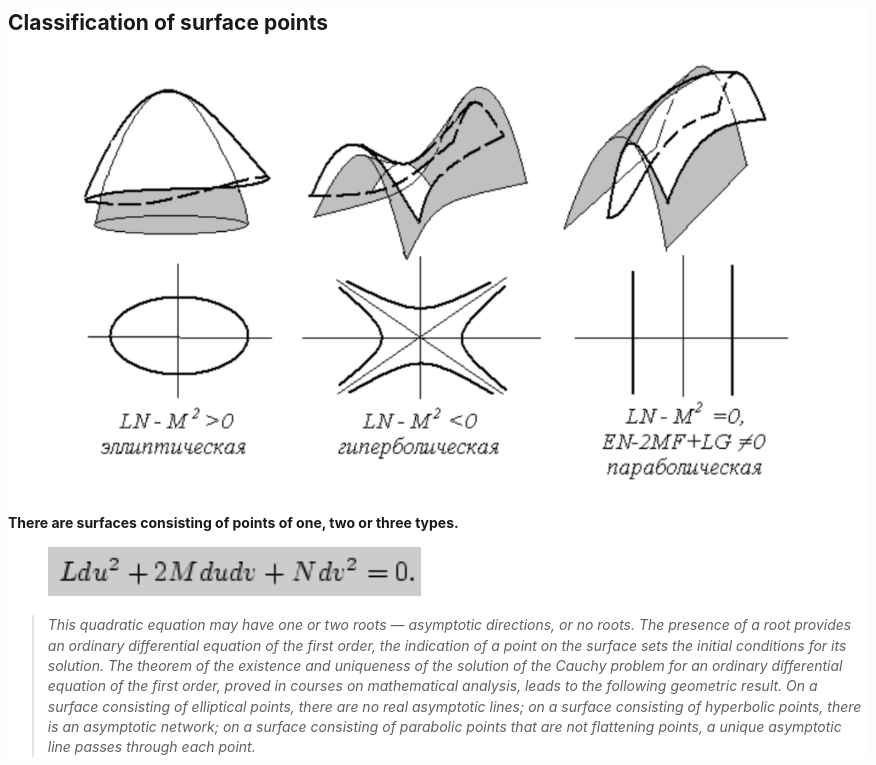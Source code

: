 

<h2 class="wp-block-heading">Classification of surface points</h2>



<p><a href="https://github.com/demining/Signature-Malleability/tree/main#classification-of-surface-points"></a></p>



<figure class="wp-block-image"><a href="https://github.com/demining/Signature-Malleability/blob/main/Research%20into%20Signature%20Malleability%20and%20Private%20Key%20Compromise%20in%20Bitcoin%20Signatures%20-%20CRYPTO%20DEEP%20TECH_files/image-13-1024x574.png" target="_blank" rel="noreferrer noopener"><img src="https://github.com/demining/Signature-Malleability/raw/main/Research%20into%20Signature%20Malleability%20and%20Private%20Key%20Compromise%20in%20Bitcoin%20Signatures%20-%20CRYPTO%20DEEP%20TECH_files/image-13-1024x574.png" alt="Research into Signature Malleability and Private Key Compromise in Bitcoin Signatures"/></a></figure>



<p><strong>There are surfaces consisting of points of one, two or three types.</strong></p>



<figure class="wp-block-image"><a href="https://github.com/demining/Signature-Malleability/blob/main/Research%20into%20Signature%20Malleability%20and%20Private%20Key%20Compromise%20in%20Bitcoin%20Signatures%20-%20CRYPTO%20DEEP%20TECH_files/image-14.png" target="_blank" rel="noreferrer noopener"><img src="https://github.com/demining/Signature-Malleability/raw/main/Research%20into%20Signature%20Malleability%20and%20Private%20Key%20Compromise%20in%20Bitcoin%20Signatures%20-%20CRYPTO%20DEEP%20TECH_files/image-14.png" alt="Research into Signature Malleability and Private Key Compromise in Bitcoin Signatures"/></a></figure>



<blockquote class="wp-block-quote">
<p><em>This quadratic equation may have one or two roots — asymptotic directions, or no roots. The presence of a root provides an ordinary differential equation of the first order, the indication of a point on the surface sets the initial conditions for its solution. The theorem of the existence and uniqueness of the solution of the Cauchy problem for an ordinary differential equation of the first order, proved in courses on mathematical analysis, leads to the following geometric result. On a surface consisting of elliptical points, there are no real asymptotic lines; on a surface consisting of hyperbolic points, there is an asymptotic network; on a surface consisting of parabolic points that are not flattening points, a unique asymptotic line passes through each point.</em></p>
</blockquote>
